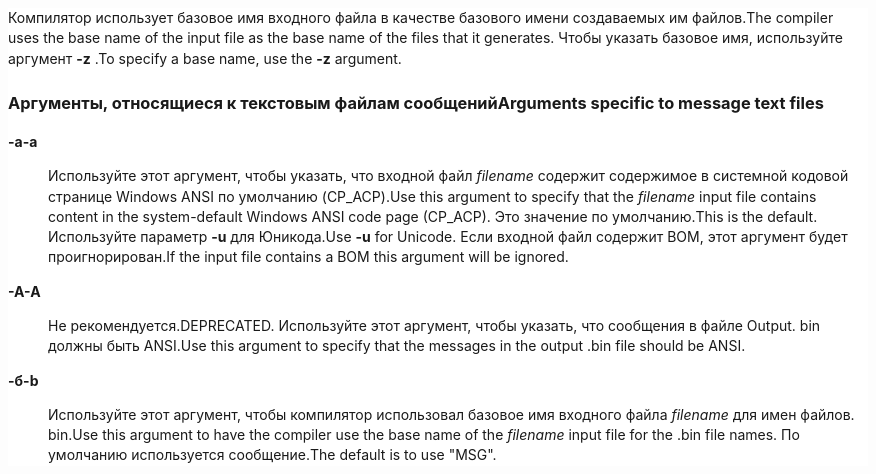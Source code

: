 <span data-ttu-id="a4fae-214">Компилятор использует базовое имя входного файла в качестве базового имени создаваемых им файлов.</span><span class="sxs-lookup"><span data-stu-id="a4fae-214">The compiler uses the base name of the input file as the base name of the files that it generates.</span></span> <span data-ttu-id="a4fae-215">Чтобы указать базовое имя, используйте аргумент **-z** .</span><span class="sxs-lookup"><span data-stu-id="a4fae-215">To specify a base name, use the **-z** argument.</span></span>

### <a name="arguments-specific-to-message-text-files"></a><span data-ttu-id="a4fae-216">Аргументы, относящиеся к текстовым файлам сообщений</span><span class="sxs-lookup"><span data-stu-id="a4fae-216">Arguments specific to message text files</span></span>

<dl> <dt>

<span data-ttu-id="a4fae-217"><span id="-a"></span><span id="-A"></span>**-a**</span><span class="sxs-lookup"><span data-stu-id="a4fae-217"><span id="-a"></span><span id="-A"></span>**-a**</span></span>
</dt> <dd>

<span data-ttu-id="a4fae-218">Используйте этот аргумент, чтобы указать, что входной файл *filename* содержит содержимое в системной кодовой странице Windows ANSI по умолчанию (CP_ACP).</span><span class="sxs-lookup"><span data-stu-id="a4fae-218">Use this argument to specify that the *filename* input file contains content in the system-default Windows ANSI code page (CP_ACP).</span></span> <span data-ttu-id="a4fae-219">Это значение по умолчанию.</span><span class="sxs-lookup"><span data-stu-id="a4fae-219">This is the default.</span></span> <span data-ttu-id="a4fae-220">Используйте параметр **-u** для Юникода.</span><span class="sxs-lookup"><span data-stu-id="a4fae-220">Use **-u** for Unicode.</span></span> <span data-ttu-id="a4fae-221">Если входной файл содержит BOM, этот аргумент будет проигнорирован.</span><span class="sxs-lookup"><span data-stu-id="a4fae-221">If the input file contains a BOM this argument will be ignored.</span></span>

</dd> <dt>

<span data-ttu-id="a4fae-222"><span id="-A"></span><span id="-a"></span>**-A**</span><span class="sxs-lookup"><span data-stu-id="a4fae-222"><span id="-A"></span><span id="-a"></span>**-A**</span></span>
</dt> <dd>

<span data-ttu-id="a4fae-223">Не рекомендуется.</span><span class="sxs-lookup"><span data-stu-id="a4fae-223">DEPRECATED.</span></span> <span data-ttu-id="a4fae-224">Используйте этот аргумент, чтобы указать, что сообщения в файле Output. bin должны быть ANSI.</span><span class="sxs-lookup"><span data-stu-id="a4fae-224">Use this argument to specify that the messages in the output .bin file should be ANSI.</span></span>

</dd> <dt>

<span data-ttu-id="a4fae-225"><span id="-b"></span><span id="-B"></span>**-б**</span><span class="sxs-lookup"><span data-stu-id="a4fae-225"><span id="-b"></span><span id="-B"></span>**-b**</span></span>
</dt> <dd>

<span data-ttu-id="a4fae-226">Используйте этот аргумент, чтобы компилятор использовал базовое имя входного файла *filename* для имен файлов. bin.</span><span class="sxs-lookup"><span data-stu-id="a4fae-226">Use this argument to have the compiler use the base name of the *filename* input file for the .bin file names.</span></span> <span data-ttu-id="a4fae-227">По умолчанию используется сообщение.</span><span class="sxs-lookup"><span data-stu-id="a4fae-227">The default is to use "MSG".</span></span>
